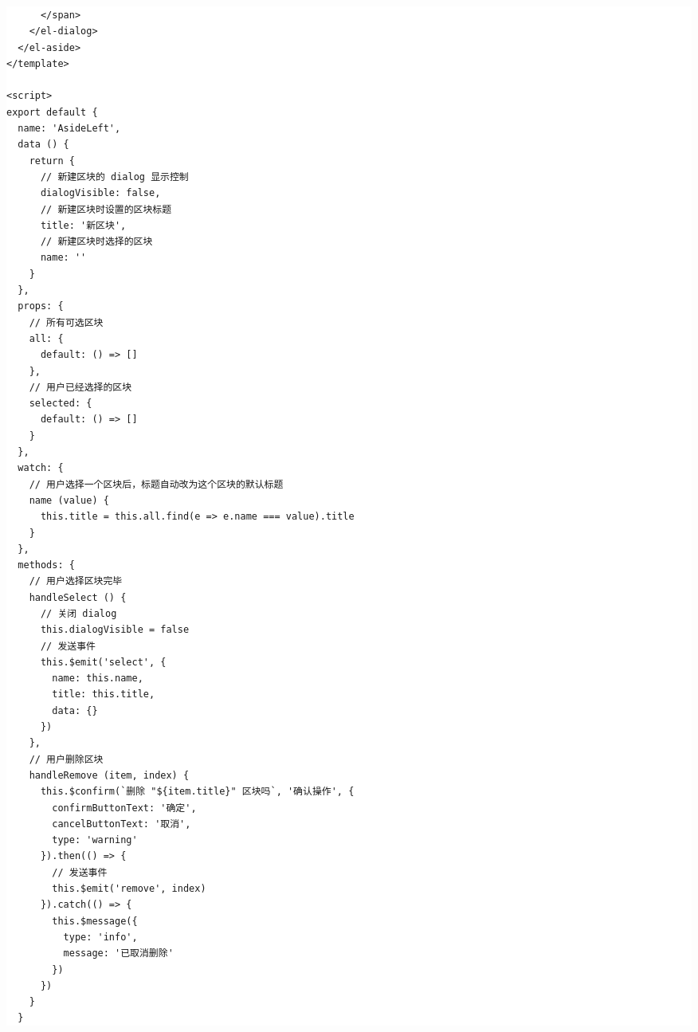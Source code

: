 ``` vue
      </span>
    </el-dialog>
  </el-aside>
</template>

<script>
export default {
  name: 'AsideLeft',
  data () {
    return {
      // 新建区块的 dialog 显示控制
      dialogVisible: false,
      // 新建区块时设置的区块标题
      title: '新区块',
      // 新建区块时选择的区块
      name: ''
    }
  },
  props: {
    // 所有可选区块
    all: {
      default: () => []
    },
    // 用户已经选择的区块
    selected: {
      default: () => []
    }
  },
  watch: {
    // 用户选择一个区块后，标题自动改为这个区块的默认标题
    name (value) {
      this.title = this.all.find(e => e.name === value).title
    }
  },
  methods: {
    // 用户选择区块完毕
    handleSelect () {
      // 关闭 dialog
      this.dialogVisible = false
      // 发送事件
      this.$emit('select', {
        name: this.name,
        title: this.title,
        data: {}
      })
    },
    // 用户删除区块
    handleRemove (item, index) {
      this.$confirm(`删除 "${item.title}" 区块吗`, '确认操作', {
        confirmButtonText: '确定',
        cancelButtonText: '取消',
        type: 'warning'
      }).then(() => {
        // 发送事件
        this.$emit('remove', index)
      }).catch(() => {
        this.$message({
          type: 'info',
          message: '已取消删除'
        })
      })
    }
  }
```
